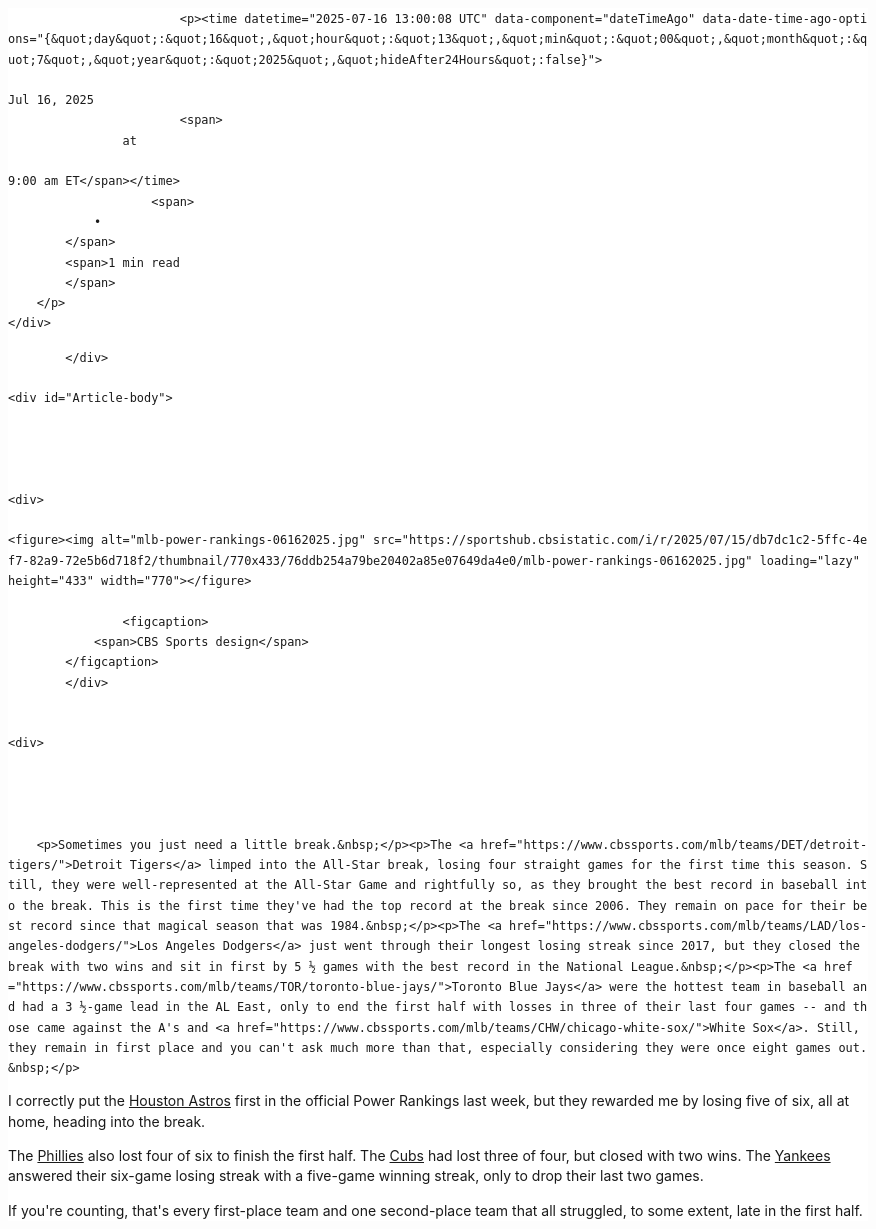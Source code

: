                             <p><time datetime="2025-07-16 13:00:08 UTC" data-component="dateTimeAgo" data-date-time-ago-options="{&quot;day&quot;:&quot;16&quot;,&quot;hour&quot;:&quot;13&quot;,&quot;min&quot;:&quot;00&quot;,&quot;month&quot;:&quot;7&quot;,&quot;year&quot;:&quot;2025&quot;,&quot;hideAfter24Hours&quot;:false}">
                    
    Jul 16, 2025
                            <span>
                    at
                            
    9:00 am ET</span></time>
                        <span>
                •
            </span>
            <span>1 min read
            </span>
        </p>
    </div>
</div>

            </div>

    <div id="Article-body">
        
    
        
                
    <div>
                            
    <figure><img alt="mlb-power-rankings-06162025.jpg" src="https://sportshub.cbsistatic.com/i/r/2025/07/15/db7dc1c2-5ffc-4ef7-82a9-72e5b6d718f2/thumbnail/770x433/76ddb254a79be20402a85e07649da4e0/mlb-power-rankings-06162025.jpg" loading="lazy" height="433" width="770"></figure>
        
                    <figcaption>
                <span>CBS Sports design</span>
            </figcaption>
            </div>

    
    <div>
        
        
                            
                
        <p>Sometimes you just need a little break.&nbsp;</p><p>The <a href="https://www.cbssports.com/mlb/teams/DET/detroit-tigers/">Detroit Tigers</a> limped into the All-Star break, losing four straight games for the first time this season. Still, they were well-represented at the All-Star Game and rightfully so, as they brought the best record in baseball into the break. This is the first time they've had the top record at the break since 2006. They remain on pace for their best record since that magical season that was 1984.&nbsp;</p><p>The <a href="https://www.cbssports.com/mlb/teams/LAD/los-angeles-dodgers/">Los Angeles Dodgers</a> just went through their longest losing streak since 2017, but they closed the break with two wins and sit in first by 5 ½ games with the best record in the National League.&nbsp;</p><p>The <a href="https://www.cbssports.com/mlb/teams/TOR/toronto-blue-jays/">Toronto Blue Jays</a> were the hottest team in baseball and had a 3 ½-game lead in the AL East, only to end the first half with losses in three of their last four games -- and those came against the A's and <a href="https://www.cbssports.com/mlb/teams/CHW/chicago-white-sox/">White Sox</a>. Still, they remain in first place and you can't ask much more than that, especially considering they were once eight games out.&nbsp;</p>
        

<p>I correctly put the <a href="https://www.cbssports.com/mlb/teams/HOU/houston-astros/">Houston Astros</a> first in the official Power Rankings last week, but they rewarded me by losing five of six, all at home, heading into the break.&nbsp;</p><p>The <a href="https://www.cbssports.com/mlb/teams/PHI/philadelphia-phillies/">Phillies</a> also lost four of six to finish the first half. The <a href="https://www.cbssports.com/mlb/teams/CHC/chicago-cubs/">Cubs</a> had lost three of four, but closed with two wins. The <a href="https://www.cbssports.com/mlb/teams/NYY/new-york-yankees/">Yankees</a> answered their six-game losing streak with a five-game winning streak, only to drop their last two games.&nbsp;</p><p>If you're counting, that's every first-place team and one second-place team that all struggled, to some extent, late in the first half.&nbsp;</p>
        